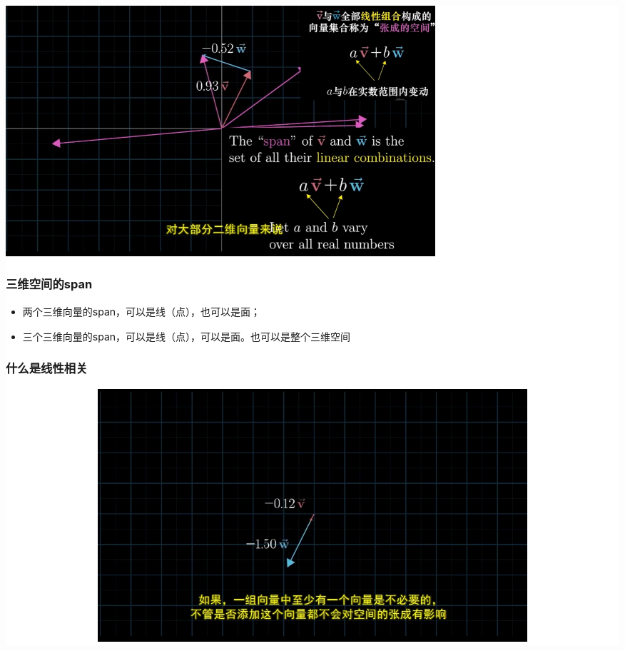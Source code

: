 <img src="images/20230323130703.png" width="70%" >
</div>

### 三维空间的span
- 两个三维向量的span，可以是线（点），也可以是面；

- 三个三维向量的span，可以是线（点），可以是面。也可以是整个三维空间


### 什么是线性相关

<div align=center>
<img src="images/20230323131859.png" width="70%" >